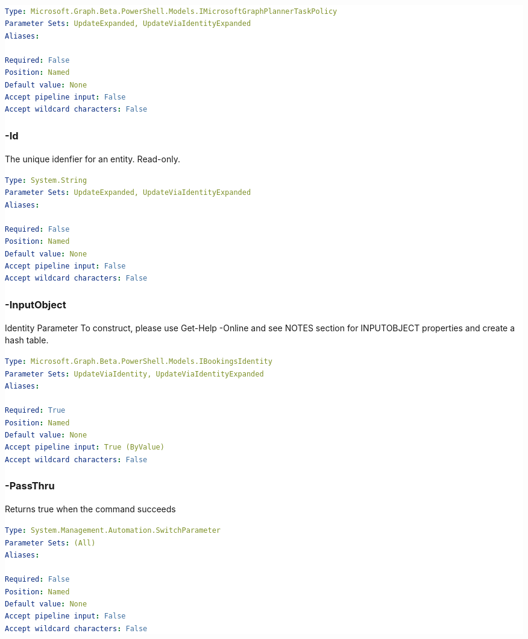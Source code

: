 ```yaml
Type: Microsoft.Graph.Beta.PowerShell.Models.IMicrosoftGraphPlannerTaskPolicy
Parameter Sets: UpdateExpanded, UpdateViaIdentityExpanded
Aliases:

Required: False
Position: Named
Default value: None
Accept pipeline input: False
Accept wildcard characters: False
```

### -Id
The unique idenfier for an entity.
Read-only.

```yaml
Type: System.String
Parameter Sets: UpdateExpanded, UpdateViaIdentityExpanded
Aliases:

Required: False
Position: Named
Default value: None
Accept pipeline input: False
Accept wildcard characters: False
```

### -InputObject
Identity Parameter
To construct, please use Get-Help -Online and see NOTES section for INPUTOBJECT properties and create a hash table.

```yaml
Type: Microsoft.Graph.Beta.PowerShell.Models.IBookingsIdentity
Parameter Sets: UpdateViaIdentity, UpdateViaIdentityExpanded
Aliases:

Required: True
Position: Named
Default value: None
Accept pipeline input: True (ByValue)
Accept wildcard characters: False
```

### -PassThru
Returns true when the command succeeds

```yaml
Type: System.Management.Automation.SwitchParameter
Parameter Sets: (All)
Aliases:

Required: False
Position: Named
Default value: None
Accept pipeline input: False
Accept wildcard characters: False
```
